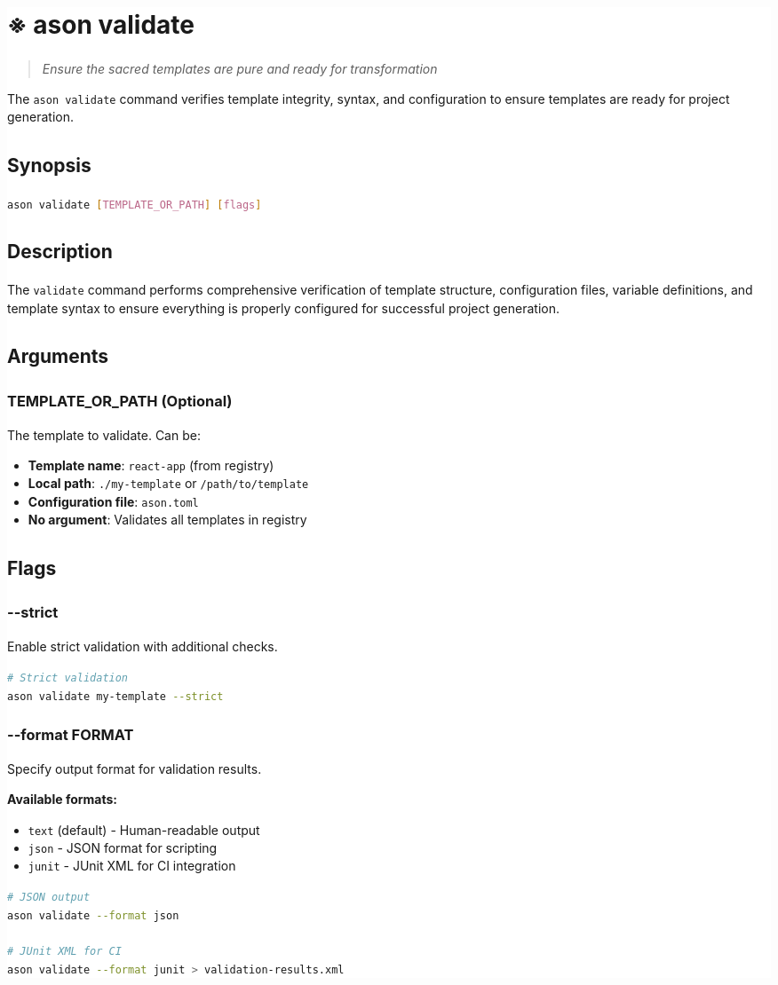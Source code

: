 # ※ ason validate

> *Ensure the sacred templates are pure and ready for transformation*

The `ason validate` command verifies template integrity, syntax, and configuration to ensure templates are ready for project generation.

## Synopsis

```bash
ason validate [TEMPLATE_OR_PATH] [flags]
```

## Description

The `validate` command performs comprehensive verification of template structure, configuration files, variable definitions, and template syntax to ensure everything is properly configured for successful project generation.

## Arguments

### TEMPLATE_OR_PATH (Optional)
The template to validate. Can be:
- **Template name**: `react-app` (from registry)
- **Local path**: `./my-template` or `/path/to/template`
- **Configuration file**: `ason.toml`
- **No argument**: Validates all templates in registry

## Flags

### --strict
Enable strict validation with additional checks.

```bash
# Strict validation
ason validate my-template --strict
```

### --format FORMAT
Specify output format for validation results.

**Available formats:**
- `text` (default) - Human-readable output
- `json` - JSON format for scripting
- `junit` - JUnit XML for CI integration

```bash
# JSON output
ason validate --format json

# JUnit XML for CI
ason validate --format junit > validation-results.xml
```
